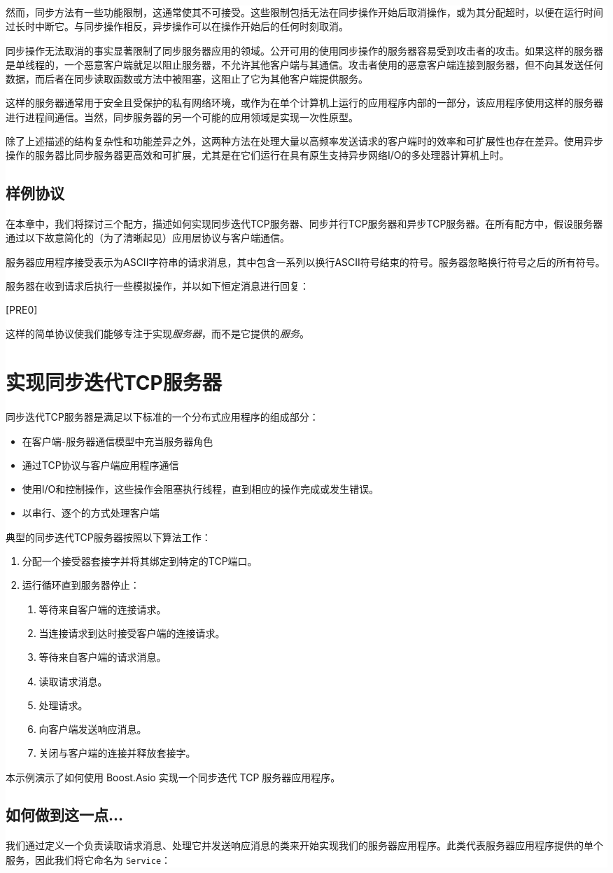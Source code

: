 然而，同步方法有一些功能限制，这通常使其不可接受。这些限制包括无法在同步操作开始后取消操作，或为其分配超时，以便在运行时间过长时中断它。与同步操作相反，异步操作可以在操作开始后的任何时刻取消。

同步操作无法取消的事实显著限制了同步服务器应用的领域。公开可用的使用同步操作的服务器容易受到攻击者的攻击。如果这样的服务器是单线程的，一个恶意客户端就足以阻止服务器，不允许其他客户端与其通信。攻击者使用的恶意客户端连接到服务器，但不向其发送任何数据，而后者在同步读取函数或方法中被阻塞，这阻止了它为其他客户端提供服务。

这样的服务器通常用于安全且受保护的私有网络环境，或作为在单个计算机上运行的应用程序内部的一部分，该应用程序使用这样的服务器进行进程间通信。当然，同步服务器的另一个可能的应用领域是实现一次性原型。

除了上述描述的结构复杂性和功能差异之外，这两种方法在处理大量以高频率发送请求的客户端时的效率和可扩展性也存在差异。使用异步操作的服务器比同步服务器更高效和可扩展，尤其是在它们运行在具有原生支持异步网络I/O的多处理器计算机上时。

## 样例协议

在本章中，我们将探讨三个配方，描述如何实现同步迭代TCP服务器、同步并行TCP服务器和异步TCP服务器。在所有配方中，假设服务器通过以下故意简化的（为了清晰起见）应用层协议与客户端通信。

服务器应用程序接受表示为ASCII字符串的请求消息，其中包含一系列以换行ASCII符号结束的符号。服务器忽略换行符号之后的所有符号。

服务器在收到请求后执行一些模拟操作，并以如下恒定消息进行回复：

[PRE0]

这样的简单协议使我们能够专注于实现*服务器*，而不是它提供的*服务*。

# 实现同步迭代TCP服务器

同步迭代TCP服务器是满足以下标准的一个分布式应用程序的组成部分：

+   在客户端-服务器通信模型中充当服务器角色

+   通过TCP协议与客户端应用程序通信

+   使用I/O和控制操作，这些操作会阻塞执行线程，直到相应的操作完成或发生错误。

+   以串行、逐个的方式处理客户端

典型的同步迭代TCP服务器按照以下算法工作：

1.  分配一个接受器套接字并将其绑定到特定的TCP端口。

1.  运行循环直到服务器停止：

    1.  等待来自客户端的连接请求。

    1.  当连接请求到达时接受客户端的连接请求。

    1.  等待来自客户端的请求消息。

    1.  读取请求消息。

    1.  处理请求。

    1.  向客户端发送响应消息。

    1.  关闭与客户端的连接并释放套接字。

本示例演示了如何使用 Boost.Asio 实现一个同步迭代 TCP 服务器应用程序。

## 如何做到这一点…

我们通过定义一个负责读取请求消息、处理它并发送响应消息的类来开始实现我们的服务器应用程序。此类代表服务器应用程序提供的单个服务，因此我们将它命名为 `Service`：
